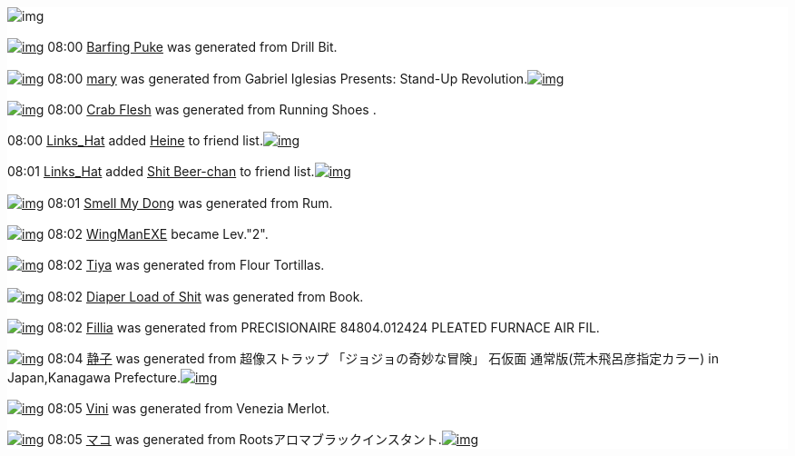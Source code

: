 ![img](http://gdrive-cdn.herokuapp.com/537b65a5bc09f0000721dda7/512px-barcode.png)

[![img](http://www.deviantsart.com/fth8bb.png)](http://www.barcodekanojo.com/kanojo/2934534/Barfing%20Puke) 08:00 [Barfing Puke](http://www.barcodekanojo.com/kanojo/2934534/Barfing%20Puke) was generated from Drill Bit.

[![img](http://www.deviantsart.com/1doae72.png)](http://www.barcodekanojo.com/kanojo/2934535/mary) 08:00 [mary](http://www.barcodekanojo.com/kanojo/2934535/mary) was generated from Gabriel Iglesias Presents: Stand-Up Revolution.[![img](http://www.deviantsart.com/2tkgtv7.jpeg)](http://www.barcodekanojo.com/product_images/barcode/5583798/1400367578/50x50xGabriel,P20Iglesias,P20Presents,P3A,P20Stand-Up,P20Revolution.jpg,qw=88,ah=88.pagespeed.ic.ASJMxhu0w7.jpg)

[![img](http://www.deviantsart.com/qf4q5e.png)](http://www.barcodekanojo.com/kanojo/2934536/Crab%20Flesh) 08:00 [Crab Flesh](http://www.barcodekanojo.com/kanojo/2934536/Crab%20Flesh) was generated from  Running Shoes .

08:00 [Links_Hat](http://www.barcodekanojo.com/user/453760/Links_Hat) added [Heine](http://www.barcodekanojo.com/kanojo/2404543/Heine) to friend list.[![img](http://www.deviantsart.com/2ffh5d2.png)](http://www.barcodekanojo.com/kanojo/2404543/Heine)

08:01 [Links_Hat](http://www.barcodekanojo.com/user/453760/Links_Hat) added [Shit Beer-chan](http://www.barcodekanojo.com/kanojo/2455969/Shit%20Beer-chan) to friend list.[![img](http://www.deviantsart.com/24n4j64.png)](http://www.barcodekanojo.com/kanojo/2455969/Shit%20Beer-chan)

[![img](http://www.deviantsart.com/37e0hha.png)](http://www.barcodekanojo.com/kanojo/2934537/Smell%20My%20Dong) 08:01 [Smell My Dong](http://www.barcodekanojo.com/kanojo/2934537/Smell%20My%20Dong) was generated from Rum.

[![img](http://www.deviantsart.com/39hit2f.jpeg)](http://www.barcodekanojo.com/user/456129/WingManEXE) 08:02 [WingManEXE](http://www.barcodekanojo.com/user/456129/WingManEXE) became Lev."2".

[![img](http://www.deviantsart.com/3mrd58n.png)](http://www.barcodekanojo.com/kanojo/2934538/Tiya) 08:02 [Tiya](http://www.barcodekanojo.com/kanojo/2934538/Tiya) was generated from Flour Tortillas.

[![img](http://www.deviantsart.com/2b0gglp.png)](http://www.barcodekanojo.com/kanojo/2934539/Diaper%20Load%20of%20Shit) 08:02 [Diaper Load of Shit](http://www.barcodekanojo.com/kanojo/2934539/Diaper%20Load%20of%20Shit) was generated from Book.

[![img](http://www.deviantsart.com/2gke6ln.png)](http://www.barcodekanojo.com/kanojo/2934540/Fillia) 08:02 [Fillia](http://www.barcodekanojo.com/kanojo/2934540/Fillia) was generated from PRECISIONAIRE 84804.012424 PLEATED FURNACE AIR FIL.

[![img](http://www.deviantsart.com/254ctb7.png)](http://www.barcodekanojo.com/kanojo/2934541/%E9%9D%99%E5%AD%90) 08:04 [静子](http://www.barcodekanojo.com/kanojo/2934541/%E9%9D%99%E5%AD%90) was generated from 超像ストラップ 「ジョジョの奇妙な冒険」 石仮面 通常版(荒木飛呂彦指定カラー) in Japan,Kanagawa Prefecture.[![img](http://www.deviantsart.com/1ghkmad.jpeg)](http://www.barcodekanojo.com/product_images/barcode/5583806/1400367804/50x50x,PE8,PB6,P85,PE5,P83,P8F,PE3,P82,PB9,PE3,P83,P88,PE3,P83,PA9,PE3,P83,P83,PE3,P83,P97,P20,PE3,P80,P8C,PE3,P82,PB8,PE3,P83,PA7,PE3,P82,PB8,PE3,P83,PA7,PE3,P81,PAE,PE5,PA5,P87,PE5,PA6,P99,PE3,P81,PAA,PE5,P86,P92,PE9,P99,PBA,PE3,P80,P8D,P20,PE7,P9F,PB3,PE4,PBB,PAE,PE9,P9D,PA2,P20,PE9,P80,P9A,PE5,PB8,PB8,PE7,P89,P88,P28,PE8,P8D,P92,PE6,P9C,PA8,PE9,PA3,P9B,PE5,P91,P82,PE5,PBD,PA6,PE6,P8C,P87,PE5,PAE,P9A,PE3,P82,PAB,PE3,P83,PA9,PE3,P83,PBC,P29.jpg,qw=88,ah=88.pagespeed.ic.0EnyiT0vhj.jpg)

[![img](http://www.deviantsart.com/k84ggr.png)](http://www.barcodekanojo.com/kanojo/2934542/Vini) 08:05 [Vini](http://www.barcodekanojo.com/kanojo/2934542/Vini) was generated from Venezia Merlot.

[![img](http://www.deviantsart.com/a6gh0j.png)](http://www.barcodekanojo.com/kanojo/2934543/%E3%83%9E%E3%82%B3) 08:05 [マコ](http://www.barcodekanojo.com/kanojo/2934543/%E3%83%9E%E3%82%B3) was generated from Rootsアロマブラックインスタント.[![img](http://www.deviantsart.com/1batvg2.jpeg)](http://www.barcodekanojo.com/product_images/barcode/5583808/1400367868/50x50xRoots,PE3,P82,PA2,PE3,P83,PAD,PE3,P83,P9E,PE3,P83,P96,PE3,P83,PA9,PE3,P83,P83,PE3,P82,PAF,PE3,P82,PA4,PE3,P83,PB3,PE3,P82,PB9,PE3,P82,PBF,PE3,P83,PB3,PE3,P83,P88.jpg,qw=88,ah=88.pagespeed.ic.eMrxY8B2m6.jpg)
